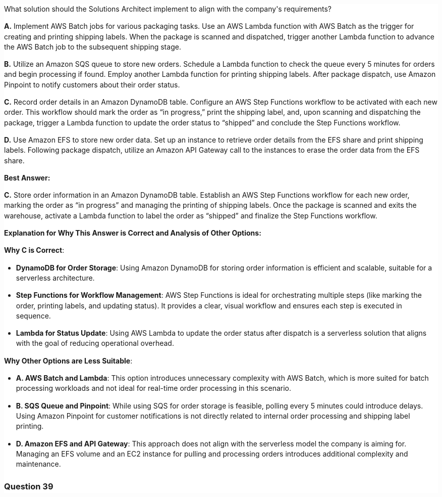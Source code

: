 What solution should the Solutions Architect implement to align with the company's requirements?

**A.** Implement AWS Batch jobs for various packaging tasks. Use an AWS Lambda function with AWS Batch as the trigger for creating and printing shipping labels. When the package is scanned and dispatched, trigger another Lambda function to advance the AWS Batch job to the subsequent shipping stage.

**B.** Utilize an Amazon SQS queue to store new orders. Schedule a Lambda function to check the queue every 5 minutes for orders and begin processing if found. Employ another Lambda function for printing shipping labels. After package dispatch, use Amazon Pinpoint to notify customers about their order status.

**C.** Record order details in an Amazon DynamoDB table. Configure an AWS Step Functions workflow to be activated with each new order. This workflow should mark the order as “in progress,” print the shipping label, and, upon scanning and dispatching the package, trigger a Lambda function to update the order status to “shipped” and conclude the Step Functions workflow.

**D.** Use Amazon EFS to store new order data. Set up an instance to retrieve order details from the EFS share and print shipping labels. Following package dispatch, utilize an Amazon API Gateway call to the instances to erase the order data from the EFS share.

**Best Answer:**

**C.** Store order information in an Amazon DynamoDB table. Establish an AWS Step Functions workflow for each new order, marking the order as “in progress” and managing the printing of shipping labels. Once the package is scanned and exits the warehouse, activate a Lambda function to label the order as “shipped” and finalize the Step Functions workflow.

**Explanation for Why This Answer is Correct and Analysis of Other Options:**

**Why C is Correct**:

- **DynamoDB for Order Storage**: Using Amazon DynamoDB for storing order information is efficient and scalable, suitable for a serverless architecture.
    
- **Step Functions for Workflow Management**: AWS Step Functions is ideal for orchestrating multiple steps (like marking the order, printing labels, and updating status). It provides a clear, visual workflow and ensures each step is executed in sequence.
    
- **Lambda for Status Update**: Using AWS Lambda to update the order status after dispatch is a serverless solution that aligns with the goal of reducing operational overhead.
    

**Why Other Options are Less Suitable**:

- **A. AWS Batch and Lambda**: This option introduces unnecessary complexity with AWS Batch, which is more suited for batch processing workloads and not ideal for real-time order processing in this scenario.
    
- **B. SQS Queue and Pinpoint**: While using SQS for order storage is feasible, polling every 5 minutes could introduce delays. Using Amazon Pinpoint for customer notifications is not directly related to internal order processing and shipping label printing.
    
- **D. Amazon EFS and API Gateway**: This approach does not align with the serverless model the company is aiming for. Managing an EFS volume and an EC2 instance for pulling and processing orders introduces additional complexity and maintenance.

### Question 39
